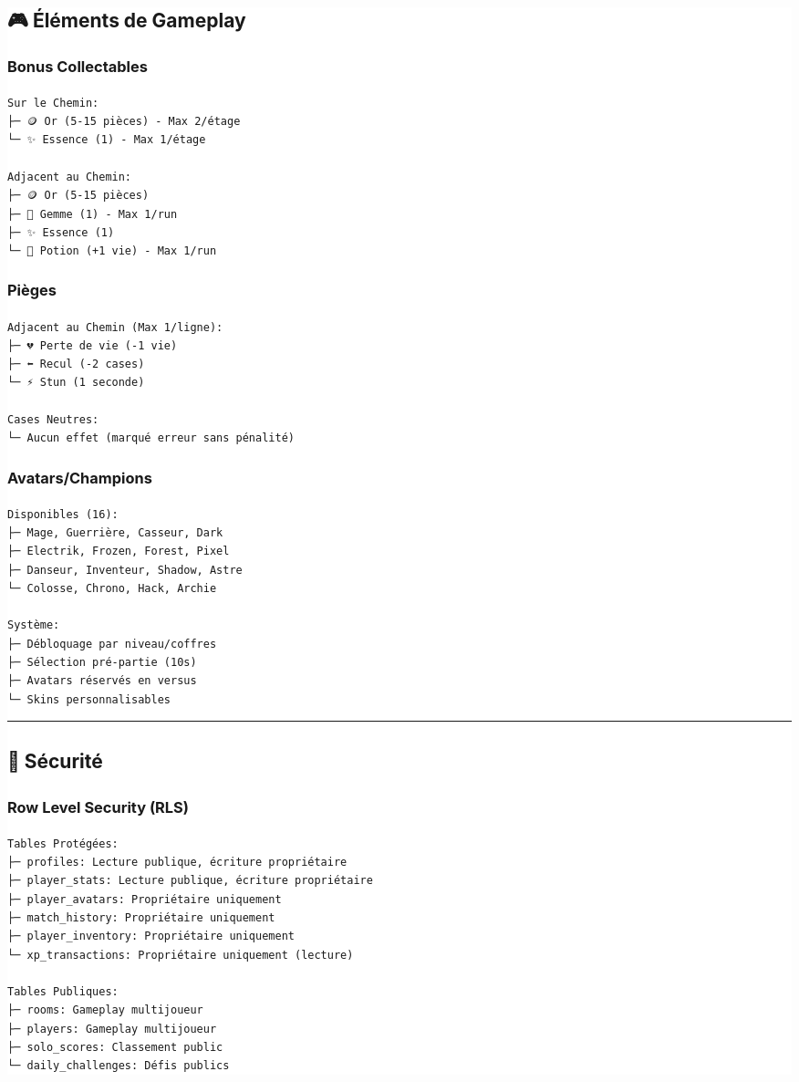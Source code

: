 ## 🎮 Éléments de Gameplay

### Bonus Collectables

```
Sur le Chemin:
├─ 🪙 Or (5-15 pièces) - Max 2/étage
└─ ✨ Essence (1) - Max 1/étage

Adjacent au Chemin:
├─ 🪙 Or (5-15 pièces)
├─ 💎 Gemme (1) - Max 1/run
├─ ✨ Essence (1)
└─ 🧪 Potion (+1 vie) - Max 1/run
```

### Pièges

```
Adjacent au Chemin (Max 1/ligne):
├─ 💔 Perte de vie (-1 vie)
├─ ⬅️ Recul (-2 cases)
└─ ⚡ Stun (1 seconde)

Cases Neutres:
└─ Aucun effet (marqué erreur sans pénalité)
```

### Avatars/Champions

```
Disponibles (16):
├─ Mage, Guerrière, Casseur, Dark
├─ Electrik, Frozen, Forest, Pixel
├─ Danseur, Inventeur, Shadow, Astre
└─ Colosse, Chrono, Hack, Archie

Système:
├─ Débloquage par niveau/coffres
├─ Sélection pré-partie (10s)
├─ Avatars réservés en versus
└─ Skins personnalisables
```

---

## 🔐 Sécurité

### Row Level Security (RLS)

```
Tables Protégées:
├─ profiles: Lecture publique, écriture propriétaire
├─ player_stats: Lecture publique, écriture propriétaire
├─ player_avatars: Propriétaire uniquement
├─ match_history: Propriétaire uniquement
├─ player_inventory: Propriétaire uniquement
└─ xp_transactions: Propriétaire uniquement (lecture)

Tables Publiques:
├─ rooms: Gameplay multijoueur
├─ players: Gameplay multijoueur
├─ solo_scores: Classement public
└─ daily_challenges: Défis publics
```